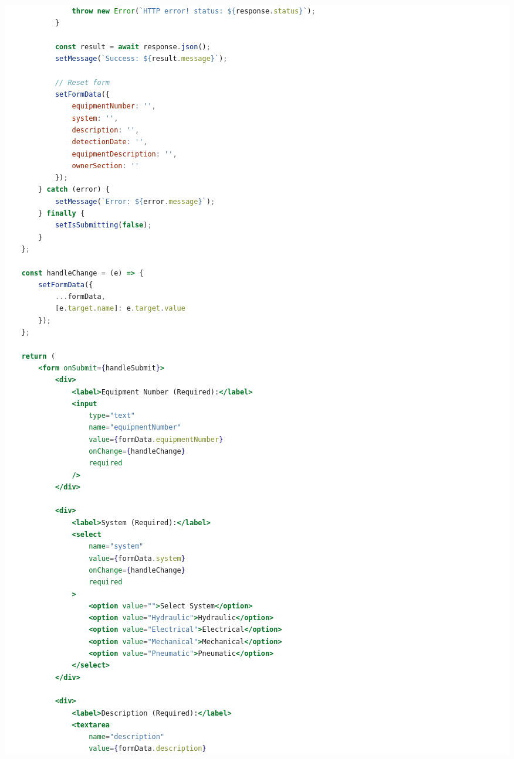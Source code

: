 ```jsx
                throw new Error(`HTTP error! status: ${response.status}`);
            }

            const result = await response.json();
            setMessage(`Success: ${result.message}`);
            
            // Reset form
            setFormData({
                equipmentNumber: '',
                system: '',
                description: '',
                detectionDate: '',
                equipmentDescription: '',
                ownerSection: ''
            });
        } catch (error) {
            setMessage(`Error: ${error.message}`);
        } finally {
            setIsSubmitting(false);
        }
    };

    const handleChange = (e) => {
        setFormData({
            ...formData,
            [e.target.name]: e.target.value
        });
    };

    return (
        <form onSubmit={handleSubmit}>
            <div>
                <label>Equipment Number (Required):</label>
                <input
                    type="text"
                    name="equipmentNumber"
                    value={formData.equipmentNumber}
                    onChange={handleChange}
                    required
                />
            </div>
            
            <div>
                <label>System (Required):</label>
                <select
                    name="system"
                    value={formData.system}
                    onChange={handleChange}
                    required
                >
                    <option value="">Select System</option>
                    <option value="Hydraulic">Hydraulic</option>
                    <option value="Electrical">Electrical</option>
                    <option value="Mechanical">Mechanical</option>
                    <option value="Pneumatic">Pneumatic</option>
                </select>
            </div>
            
            <div>
                <label>Description (Required):</label>
                <textarea
                    name="description"
                    value={formData.description}
```